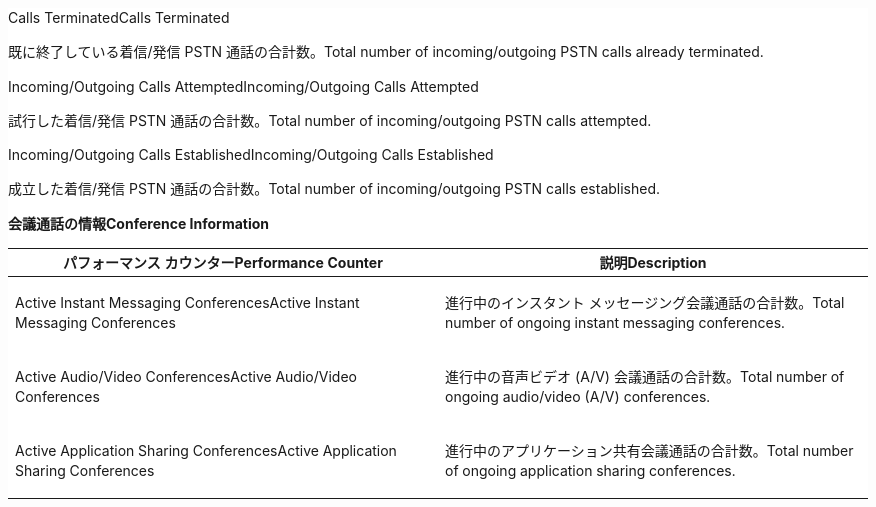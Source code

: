 <tr class="even">
<td><p><span data-ttu-id="6dc25-226">Calls Terminated</span><span class="sxs-lookup"><span data-stu-id="6dc25-226">Calls Terminated</span></span></p></td>
<td><p><span data-ttu-id="6dc25-227">既に終了している着信/発信 PSTN 通話の合計数。</span><span class="sxs-lookup"><span data-stu-id="6dc25-227">Total number of incoming/outgoing PSTN calls already terminated.</span></span></p></td>
</tr>
<tr class="odd">
<td><p><span data-ttu-id="6dc25-228">Incoming/Outgoing Calls Attempted</span><span class="sxs-lookup"><span data-stu-id="6dc25-228">Incoming/Outgoing Calls Attempted</span></span></p></td>
<td><p><span data-ttu-id="6dc25-229">試行した着信/発信 PSTN 通話の合計数。</span><span class="sxs-lookup"><span data-stu-id="6dc25-229">Total number of incoming/outgoing PSTN calls attempted.</span></span></p></td>
</tr>
<tr class="even">
<td><p><span data-ttu-id="6dc25-230">Incoming/Outgoing Calls Established</span><span class="sxs-lookup"><span data-stu-id="6dc25-230">Incoming/Outgoing Calls Established</span></span></p></td>
<td><p><span data-ttu-id="6dc25-231">成立した着信/発信 PSTN 通話の合計数。</span><span class="sxs-lookup"><span data-stu-id="6dc25-231">Total number of incoming/outgoing PSTN calls established.</span></span></p></td>
</tr>
</tbody>
</table>


<span data-ttu-id="6dc25-232">**会議通話の情報**</span><span class="sxs-lookup"><span data-stu-id="6dc25-232">**Conference Information**</span></span>


<table>
<colgroup>
<col style="width: 50%" />
<col style="width: 50%" />
</colgroup>
<thead>
<tr class="header">
<th><span data-ttu-id="6dc25-233"><strong>パフォーマンス カウンター</strong></span><span class="sxs-lookup"><span data-stu-id="6dc25-233"><strong>Performance Counter</strong></span></span></th>
<th><span data-ttu-id="6dc25-234"><strong>説明</strong></span><span class="sxs-lookup"><span data-stu-id="6dc25-234"><strong>Description</strong></span></span></th>
</tr>
</thead>
<tbody>
<tr class="odd">
<td><p><span data-ttu-id="6dc25-235">Active Instant Messaging Conferences</span><span class="sxs-lookup"><span data-stu-id="6dc25-235">Active Instant Messaging Conferences</span></span></p></td>
<td><p><span data-ttu-id="6dc25-236">進行中のインスタント メッセージング会議通話の合計数。</span><span class="sxs-lookup"><span data-stu-id="6dc25-236">Total number of ongoing instant messaging conferences.</span></span></p></td>
</tr>
<tr class="even">
<td><p><span data-ttu-id="6dc25-237">Active Audio/Video Conferences</span><span class="sxs-lookup"><span data-stu-id="6dc25-237">Active Audio/Video Conferences</span></span></p></td>
<td><p><span data-ttu-id="6dc25-238">進行中の音声ビデオ (A/V) 会議通話の合計数。</span><span class="sxs-lookup"><span data-stu-id="6dc25-238">Total number of ongoing audio/video (A/V) conferences.</span></span></p></td>
</tr>
<tr class="odd">
<td><p><span data-ttu-id="6dc25-239">Active Application Sharing Conferences</span><span class="sxs-lookup"><span data-stu-id="6dc25-239">Active Application Sharing Conferences</span></span></p></td>
<td><p><span data-ttu-id="6dc25-240">進行中のアプリケーション共有会議通話の合計数。</span><span class="sxs-lookup"><span data-stu-id="6dc25-240">Total number of ongoing application sharing conferences.</span></span></p></td>
</tr>
<tr class="even">
